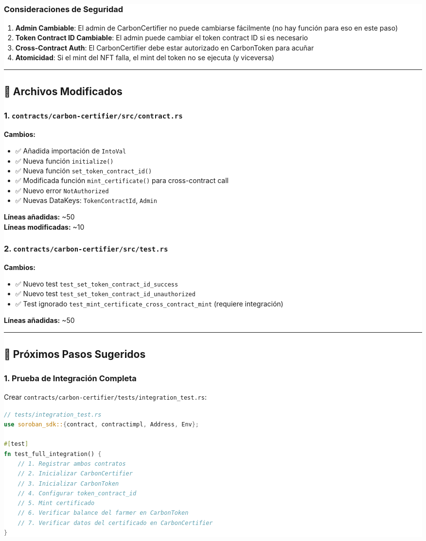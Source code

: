 ### Consideraciones de Seguridad

1. **Admin Cambiable**: El admin de CarbonCertifier no puede cambiarse fácilmente (no hay función para eso en este paso)
2. **Token Contract ID Cambiable**: El admin puede cambiar el token contract ID si es necesario
3. **Cross-Contract Auth**: El CarbonCertifier debe estar autorizado en CarbonToken para acuñar
4. **Atomicidad**: Si el mint del NFT falla, el mint del token no se ejecuta (y viceversa)

---

## 📁 Archivos Modificados

### 1. `contracts/carbon-certifier/src/contract.rs`

**Cambios:**
- ✅ Añadida importación de `IntoVal`
- ✅ Nueva función `initialize()`
- ✅ Nueva función `set_token_contract_id()`
- ✅ Modificada función `mint_certificate()` para cross-contract call
- ✅ Nuevo error `NotAuthorized`
- ✅ Nuevas DataKeys: `TokenContractId`, `Admin`

**Líneas añadidas:** ~50  
**Líneas modificadas:** ~10

### 2. `contracts/carbon-certifier/src/test.rs`

**Cambios:**
- ✅ Nuevo test `test_set_token_contract_id_success`
- ✅ Nuevo test `test_set_token_contract_id_unauthorized`
- ✅ Test ignorado `test_mint_certificate_cross_contract_mint` (requiere integración)

**Líneas añadidas:** ~50

---

## 🚀 Próximos Pasos Sugeridos

### 1. Prueba de Integración Completa

Crear `contracts/carbon-certifier/tests/integration_test.rs`:

```rust
// tests/integration_test.rs
use soroban_sdk::{contract, contractimpl, Address, Env};

#[test]
fn test_full_integration() {
    // 1. Registrar ambos contratos
    // 2. Inicializar CarbonCertifier
    // 3. Inicializar CarbonToken
    // 4. Configurar token_contract_id
    // 5. Mint certificado
    // 6. Verificar balance del farmer en CarbonToken
    // 7. Verificar datos del certificado en CarbonCertifier
}
```
